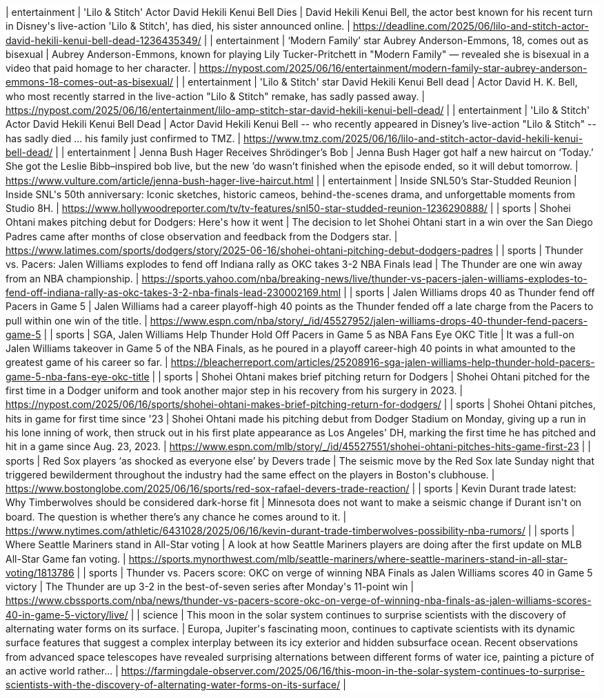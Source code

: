 | entertainment | 'Lilo & Stitch' Actor David Hekili Kenui Bell Dies | David Hekili Kenui Bell, the actor best known for his recent turn in Disney's live-action 'Lilo & Stitch', has died, his sister announced online. | https://deadline.com/2025/06/lilo-and-stitch-actor-david-hekili-kenui-bell-dead-1236435349/ |
| entertainment | ‘Modern Family’ star Aubrey Anderson-Emmons, 18, comes out as bisexual | Aubrey Anderson-Emmons, known for playing Lily Tucker-Pritchett in "Modern Family" — revealed she is bisexual in a video that paid homage to her character. | https://nypost.com/2025/06/16/entertainment/modern-family-star-aubrey-anderson-emmons-18-comes-out-as-bisexual/ |
| entertainment | 'Lilo & Stitch' star David Hekili Kenui Bell dead | Actor David H. K. Bell, who most recently starred in the live-action "Lilo & Stitch" remake, has sadly passed away. | https://nypost.com/2025/06/16/entertainment/lilo-amp-stitch-star-david-hekili-kenui-bell-dead/ |
| entertainment | 'Lilo & Stitch' Actor David Hekili Kenui Bell Dead | Actor David Hekili Kenui Bell -- who recently appeared in Disney’s live-action "Lilo & Stitch" -- has sadly died ... his family just confirmed to TMZ. | https://www.tmz.com/2025/06/16/lilo-and-stitch-actor-david-hekili-kenui-bell-dead/ |
| entertainment | Jenna Bush Hager Receives Shrödinger’s Bob | Jenna Bush Hager got half a new haircut on ‘Today.’ She got the Leslie Bibb–inspired bob live, but the new ’do wasn’t finished when the episode ended, so it will debut tomorrow. | https://www.vulture.com/article/jenna-bush-hager-live-haircut.html |
| entertainment | Inside SNL50’s Star-Studded Reunion | Inside SNL's 50th anniversary: Iconic sketches, historic cameos, behind-the-scenes drama, and unforgettable moments from Studio 8H. | https://www.hollywoodreporter.com/tv/tv-features/snl50-star-studded-reunion-1236290888/ |
| sports | Shohei Ohtani makes pitching debut for Dodgers: Here's how it went | The decision to let Shohei Ohtani start in a win over the San Diego Padres came after months of close observation and feedback from the Dodgers star. | https://www.latimes.com/sports/dodgers/story/2025-06-16/shohei-ohtani-pitching-debut-dodgers-padres |
| sports | Thunder vs. Pacers: Jalen Williams explodes to fend off Indiana rally as OKC takes 3-2 NBA Finals lead | The Thunder are one win away from an NBA championship. | https://sports.yahoo.com/nba/breaking-news/live/thunder-vs-pacers-jalen-williams-explodes-to-fend-off-indiana-rally-as-okc-takes-3-2-nba-finals-lead-230002169.html |
| sports | Jalen Williams drops 40 as Thunder fend off Pacers in Game 5 | Jalen Williams had a career playoff-high 40 points as the Thunder fended off a late charge from the Pacers to pull within one win of the title. | https://www.espn.com/nba/story/_/id/45527952/jalen-williams-drops-40-thunder-fend-pacers-game-5 |
| sports | SGA, Jalen Williams Help Thunder Hold Off Pacers in Game 5 as NBA Fans Eye OKC Title | It was a full-on Jalen Williams takeover in Game 5 of the NBA Finals, as he poured in a playoff career-high 40 points in what amounted to the greatest game of his career so far. | https://bleacherreport.com/articles/25208916-sga-jalen-williams-help-thunder-hold-pacers-game-5-nba-fans-eye-okc-title |
| sports | Shohei Ohtani makes brief pitching return for Dodgers | Shohei Ohtani pitched for the first time in a Dodger uniform and took another major step in his recovery from his surgery in 2023. | https://nypost.com/2025/06/16/sports/shohei-ohtani-makes-brief-pitching-return-for-dodgers/ |
| sports | Shohei Ohtani pitches, hits in game for first time since '23 | Shohei Ohtani made his pitching debut from Dodger Stadium on Monday, giving up a run in his lone inning of work, then struck out in his first plate appearance as Los Angeles' DH, marking the first time he has pitched and hit in a game since Aug. 23, 2023. | https://www.espn.com/mlb/story/_/id/45527551/shohei-ohtani-pitches-hits-game-first-23 |
| sports | Red Sox players ‘as shocked as everyone else’ by Devers trade | The seismic move by the Red Sox late Sunday night that triggered bewilderment throughout the industry had the same effect on the players in Boston's clubhouse. | https://www.bostonglobe.com/2025/06/16/sports/red-sox-rafael-devers-trade-reaction/ |
| sports | Kevin Durant trade latest: Why Timberwolves should be considered dark-horse fit | Minnesota does not want to make a seismic change if Durant isn't on board. The question is whether there’s any chance he comes around to it. | https://www.nytimes.com/athletic/6431028/2025/06/16/kevin-durant-trade-timberwolves-possibility-nba-rumors/ |
| sports | Where Seattle Mariners stand in All-Star voting | A look at how Seattle Mariners players are doing after the first update on MLB All-Star Game fan voting. | https://sports.mynorthwest.com/mlb/seattle-mariners/where-seattle-mariners-stand-in-all-star-voting/1813786 |
| sports | Thunder vs. Pacers score: OKC on verge of winning NBA Finals as Jalen Williams scores 40 in Game 5 victory | The Thunder are up 3-2 in the best-of-seven series after Monday's 11-point win | https://www.cbssports.com/nba/news/thunder-vs-pacers-score-okc-on-verge-of-winning-nba-finals-as-jalen-williams-scores-40-in-game-5-victory/live/ |
| science | This moon in the solar system continues to surprise scientists with the discovery of alternating water forms on its surface. | Europa, Jupiter's fascinating moon, continues to captivate scientists with its dynamic surface features that suggest a complex interplay between its icy exterior and hidden subsurface ocean. Recent observations from advanced space telescopes have revealed surprising alternations between different forms of water ice, painting a picture of an active world rather… | https://farmingdale-observer.com/2025/06/16/this-moon-in-the-solar-system-continues-to-surprise-scientists-with-the-discovery-of-alternating-water-forms-on-its-surface/ |